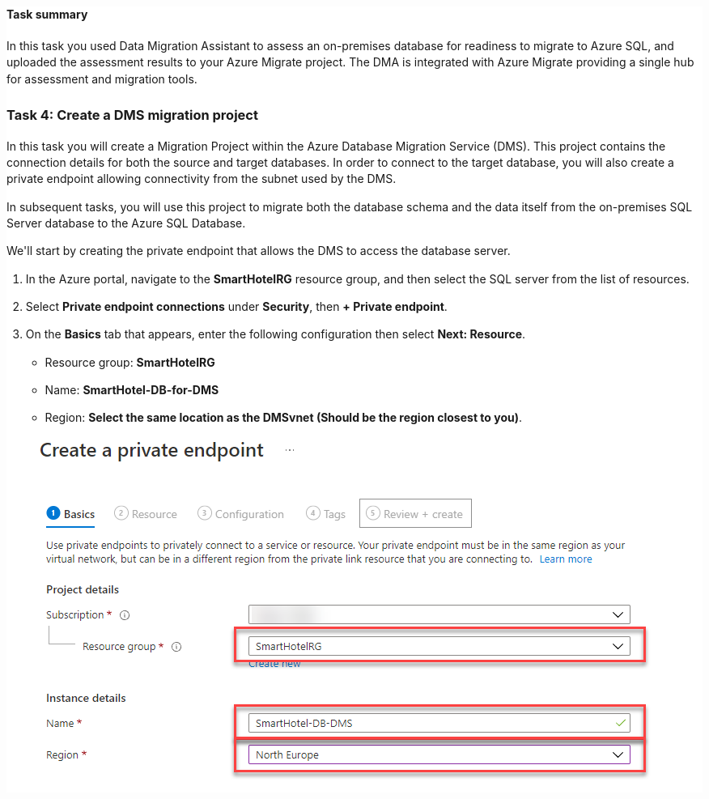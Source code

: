 #### Task summary

In this task you used Data Migration Assistant to assess an on-premises database for readiness to migrate to Azure SQL, and uploaded the assessment results to your Azure Migrate project. The DMA is integrated with Azure Migrate providing a single hub for assessment and migration tools.

### Task 4: Create a DMS migration project

In this task you will create a Migration Project within the Azure Database Migration Service (DMS). This project contains the connection details for both the source and target databases. In order to connect to the target database, you will also create a private endpoint allowing connectivity from the subnet used by the DMS.

In subsequent tasks, you will use this project to migrate both the database schema and the data itself from the on-premises SQL Server database to the Azure SQL Database.

We'll start by creating the private endpoint that allows the DMS to access the database server.

1. In the Azure portal, navigate to the **SmartHotelRG** resource group, and then select the SQL server from the list of resources.

2. Select **Private endpoint connections** under **Security**, then **+ Private endpoint**.

3. On the **Basics** tab that appears, enter the following configuration then select **Next: Resource**.

    - Resource group: **SmartHotelRG**
  
    - Name: **SmartHotel-DB-for-DMS**
  
    - Region: **Select the same location as the DMSvnet (Should be the region closest to you)**.
  
    ![Screenshot showing the 'Create a private endpoint' blade, 'Basics' tab.](images/Exercise2/private-endpoint-1.png "Private Endpoint - Basics")
